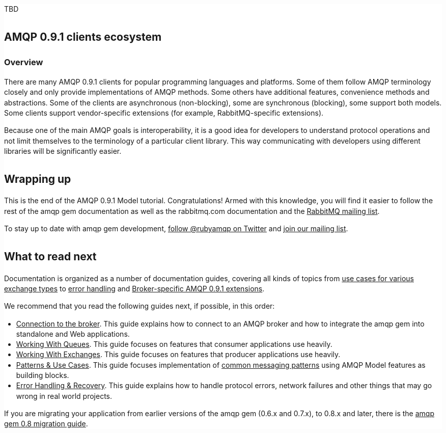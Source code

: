 TBD

## AMQP 0.9.1 clients ecosystem

### Overview

There are many AMQP 0.9.1 clients for popular programming languages and
platforms. Some of them follow AMQP terminology closely and only provide
implementations of AMQP methods. Some others have additional features,
convenience methods and abstractions. Some of the clients are
asynchronous (non-blocking), some are synchronous (blocking), some
support both models. Some clients support vendor-specific extensions
(for example, RabbitMQ-specific extensions).

Because one of the main AMQP goals is interoperability, it is a good
idea for developers to understand protocol operations and not limit
themselves to the terminology of a particular client library. This way
communicating with developers using different libraries will be
significantly easier.

## Wrapping up

This is the end of the AMQP 0.9.1 Model tutorial. Congratulations! Armed
with this knowledge, you will find it easier to follow the rest of the
amqp gem documentation as well as the rabbitmq.com documentation and the
[RabbitMQ mailing list](https://groups.google.com/forum/#!forum/rabbitmq-users).

To stay up to date with amqp gem development, [follow @rubyamqp on
Twitter](http://twitter.com/rubyamqp) and [join our mailing
list](http://groups.google.com/group/ruby-amqp).

## What to read next

Documentation is organized as a number of documentation guides, covering
all kinds of topics from [use cases for various exchange
types](/articles/working_with_exchanges/) to [error
handling](/articles/error_handling/) and [Broker-specific AMQP 0.9.1
extensions](/articles/broker_specific_extensions).

We recommend that you read the following guides next, if possible, in
this order:

 * [Connection to the broker](/articles/connecting_to_broker/). This
guide explains how to connect to an AMQP broker and how to integrate the
amqp gem into standalone and Web applications.
 * [Working With Queues](/articles/working_with_queues/). This guide
focuses on features that consumer applications use heavily.
 * [Working With Exchanges](/articles/working_with_exchanges/). This
guide focuses on features that producer applications use heavily.
 * [Patterns & Use Cases](/articles/patterns_and_use_cases/). This
guide focuses implementation of [common messaging
patterns](http://www.eaipatterns.com/) using AMQP Model features as
building blocks.
 * [Error Handling & Recovery](/articles/error_handling/). This guide
explains how to handle protocol errors, network failures and other
things that may go wrong in real world projects.

If you are migrating your application from earlier versions of the amqp
gem (0.6.x and 0.7.x), to 0.8.x and later, there is the [amqp gem 0.8
migration guide](/articles/08_migration/).
